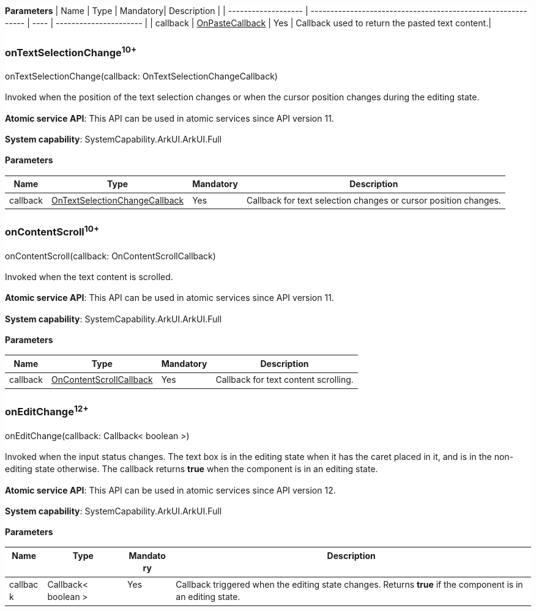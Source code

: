 **Parameters**
| Name             | Type                                                        | Mandatory| Description                  |
| ------------------- | ------------------------------------------------------------ | ---- | ---------------------- |
| callback | [OnPasteCallback](ts-basic-components-textinput#onpastecallback14)       | Yes  | Callback used to return the pasted text content.|

### onTextSelectionChange<sup>10+</sup>

onTextSelectionChange(callback: OnTextSelectionChangeCallback)

Invoked when the position of the text selection changes or when the cursor position changes during the editing state.

**Atomic service API**: This API can be used in atomic services since API version 11.

**System capability**: SystemCapability.ArkUI.ArkUI.Full

**Parameters**

| Name        | Type  | Mandatory| Description                                             |
| -------------- | ------ | ---- | ------------------------------------------------- |
| callback | [OnTextSelectionChangeCallback](ts-basic-components-textinput#ontextselectionchangecallback14) | Yes  | Callback for text selection changes or cursor position changes.|

### onContentScroll<sup>10+</sup>

onContentScroll(callback: OnContentScrollCallback)

Invoked when the text content is scrolled.

**Atomic service API**: This API can be used in atomic services since API version 11.

**System capability**: SystemCapability.ArkUI.ArkUI.Full

**Parameters**

| Name      | Type  | Mandatory| Description                              |
| ------------ | ------ | ---- | ---------------------------------- |
| callback | [OnContentScrollCallback](ts-basic-components-textinput#oncontentscrollcallback14) | Yes  | Callback for text content scrolling.|

### onEditChange<sup>12+</sup>

onEditChange(callback: Callback< boolean >)

Invoked when the input status changes. The text box is in the editing state when it has the caret placed in it, and is in the non-editing state otherwise. The callback returns **true** when the component is in an editing state.

**Atomic service API**: This API can be used in atomic services since API version 12.

**System capability**: SystemCapability.ArkUI.ArkUI.Full

**Parameters**

| Name   | Type                               | Mandatory| Description                |
| --------- | ---------------------------------- | ---- | -------------------- |
| callback |  Callback< boolean > | Yes  | Callback triggered when the editing state changes. Returns **true** if the component is in an editing state.|
